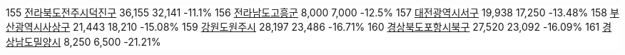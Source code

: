   <tr class="item">
    <td>155</td>
    <td><a href="/apt/전라북도전주시덕진구">전라북도전주시덕진구</a></td>
    <td>36,155</td>
    <td>32,141</td>
    <td>-11.1%</td>
  </tr>

  <tr class="item">
    <td>156</td>
    <td><a href="/apt/전라남도고흥군">전라남도고흥군</a></td>
    <td>8,000</td>
    <td>7,000</td>
    <td>-12.5%</td>
  </tr>

  <tr class="item">
    <td>157</td>
    <td><a href="/apt/대전광역시서구">대전광역시서구</a></td>
    <td>19,938</td>
    <td>17,250</td>
    <td>-13.48%</td>
  </tr>

  <tr class="item">
    <td>158</td>
    <td><a href="/apt/부산광역시사상구">부산광역시사상구</a></td>
    <td>21,443</td>
    <td>18,210</td>
    <td>-15.08%</td>
  </tr>

  <tr class="item">
    <td>159</td>
    <td><a href="/apt/강원도원주시">강원도원주시</a></td>
    <td>28,197</td>
    <td>23,486</td>
    <td>-16.71%</td>
  </tr>

  <tr class="item">
    <td>160</td>
    <td><a href="/apt/경상북도포항시북구">경상북도포항시북구</a></td>
    <td>27,520</td>
    <td>23,092</td>
    <td>-16.09%</td>
  </tr>

  <tr class="item">
    <td>161</td>
    <td><a href="/apt/경상남도밀양시">경상남도밀양시</a></td>
    <td>8,250</td>
    <td>6,500</td>
    <td>-21.21%</td>
  </tr>
